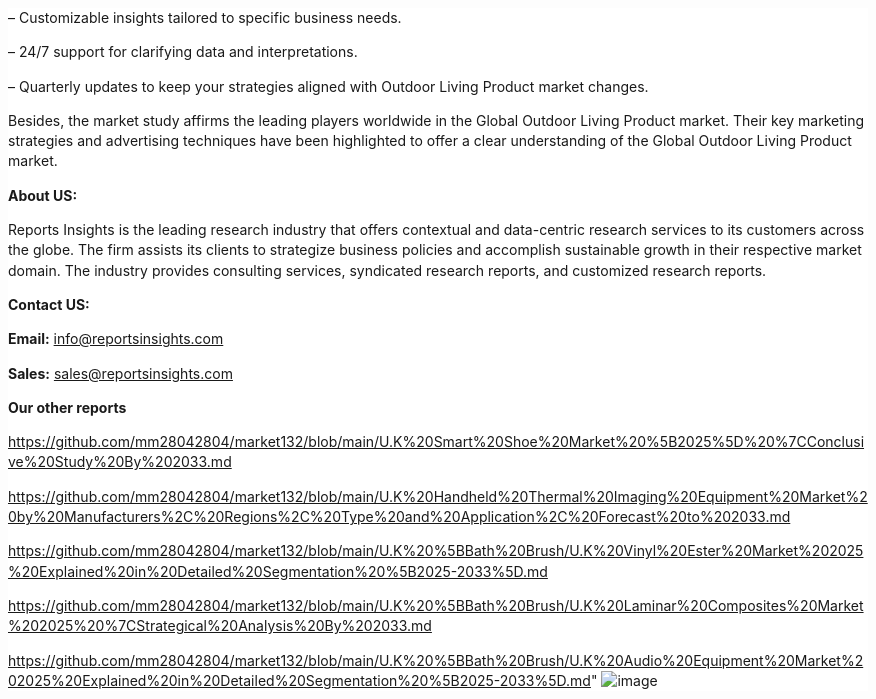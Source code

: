– Customizable insights tailored to specific business needs.

– 24/7 support for clarifying data and interpretations.

– Quarterly updates to keep your strategies aligned with Outdoor Living Product market changes.

Besides, the market study affirms the leading players worldwide in the Global Outdoor Living Product market. Their key marketing strategies and advertising techniques have been highlighted to offer a clear understanding of the Global Outdoor Living Product market.

<strong><strong>About US</strong>:</strong>

Reports Insights is the leading research industry that offers contextual and data-centric research services to its customers across the globe. The firm assists its clients to strategize business policies and accomplish sustainable growth in their respective market domain. The industry provides consulting services, syndicated research reports, and customized research reports.

<strong>Contact US:</strong>

<p class=><b>Email:</b> <a href=mailto:info@reportsinsights.com>info@reportsinsights.com</a></p>
<p class=><b>Sales:</b> <a href=mailto:sales@reportsinsights.com>sales@reportsinsights.com</a></p>

<strong>Our other reports</strong>

<a href=https://github.com/mm28042804/market132/blob/main/U.K%20Smart%20Shoe%20Market%20%5B2025%5D%20%7CConclusive%20Study%20By%202033.md>https://github.com/mm28042804/market132/blob/main/U.K%20Smart%20Shoe%20Market%20%5B2025%5D%20%7CConclusive%20Study%20By%202033.md</a>

<a href=https://github.com/mm28042804/market132/blob/main/U.K%20Handheld%20Thermal%20Imaging%20Equipment%20Market%20by%20Manufacturers%2C%20Regions%2C%20Type%20and%20Application%2C%20Forecast%20to%202033.md>https://github.com/mm28042804/market132/blob/main/U.K%20Handheld%20Thermal%20Imaging%20Equipment%20Market%20by%20Manufacturers%2C%20Regions%2C%20Type%20and%20Application%2C%20Forecast%20to%202033.md</a>

<a href=https://github.com/mm28042804/market132/blob/main/U.K%20%5BBath%20Brush/U.K%20Vinyl%20Ester%20Market%202025%20Explained%20in%20Detailed%20Segmentation%20%5B2025-2033%5D.md>https://github.com/mm28042804/market132/blob/main/U.K%20%5BBath%20Brush/U.K%20Vinyl%20Ester%20Market%202025%20Explained%20in%20Detailed%20Segmentation%20%5B2025-2033%5D.md</a>

<a href=https://github.com/mm28042804/market132/blob/main/U.K%20%5BBath%20Brush/U.K%20Laminar%20Composites%20Market%202025%20%7CStrategical%20Analysis%20By%202033.md>https://github.com/mm28042804/market132/blob/main/U.K%20%5BBath%20Brush/U.K%20Laminar%20Composites%20Market%202025%20%7CStrategical%20Analysis%20By%202033.md</a>

<a href=https://github.com/mm28042804/market132/blob/main/U.K%20%5BBath%20Brush/U.K%20Audio%20Equipment%20Market%202025%20Explained%20in%20Detailed%20Segmentation%20%5B2025-2033%5D.md>https://github.com/mm28042804/market132/blob/main/U.K%20%5BBath%20Brush/U.K%20Audio%20Equipment%20Market%202025%20Explained%20in%20Detailed%20Segmentation%20%5B2025-2033%5D.md</a>"
![image](https://github.com/user-attachments/assets/ca2cb33f-bdfc-4c80-9585-43ac835bf1ad)
